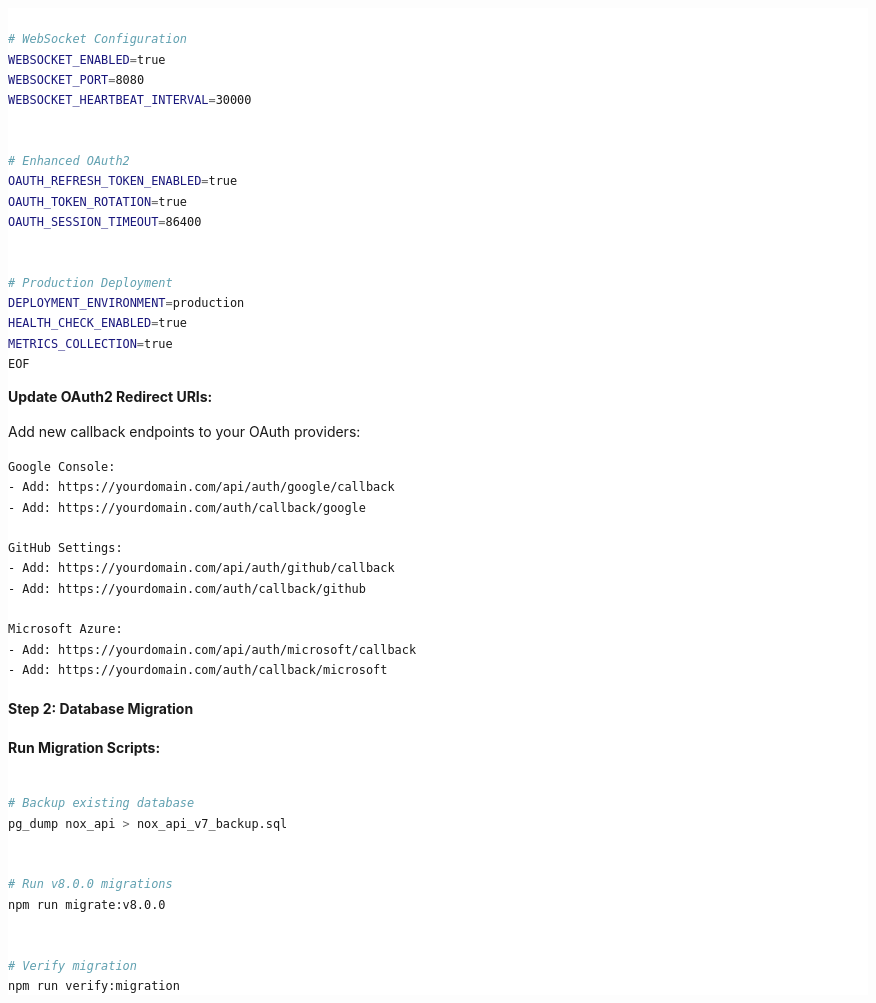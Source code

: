 ```bash

# WebSocket Configuration
WEBSOCKET_ENABLED=true
WEBSOCKET_PORT=8080
WEBSOCKET_HEARTBEAT_INTERVAL=30000


# Enhanced OAuth2
OAUTH_REFRESH_TOKEN_ENABLED=true
OAUTH_TOKEN_ROTATION=true
OAUTH_SESSION_TIMEOUT=86400


# Production Deployment
DEPLOYMENT_ENVIRONMENT=production
HEALTH_CHECK_ENABLED=true
METRICS_COLLECTION=true
EOF

```

**Update OAuth2 Redirect URIs:**

Add new callback endpoints to your OAuth providers:


```text
Google Console:
- Add: https://yourdomain.com/api/auth/google/callback
- Add: https://yourdomain.com/auth/callback/google

GitHub Settings:
- Add: https://yourdomain.com/api/auth/github/callback
- Add: https://yourdomain.com/auth/callback/github

Microsoft Azure:
- Add: https://yourdomain.com/api/auth/microsoft/callback
- Add: https://yourdomain.com/auth/callback/microsoft

```


#### **Step 2: Database Migration**

**Run Migration Scripts:**


```bash

# Backup existing database
pg_dump nox_api > nox_api_v7_backup.sql


# Run v8.0.0 migrations
npm run migrate:v8.0.0


# Verify migration
npm run verify:migration

```
